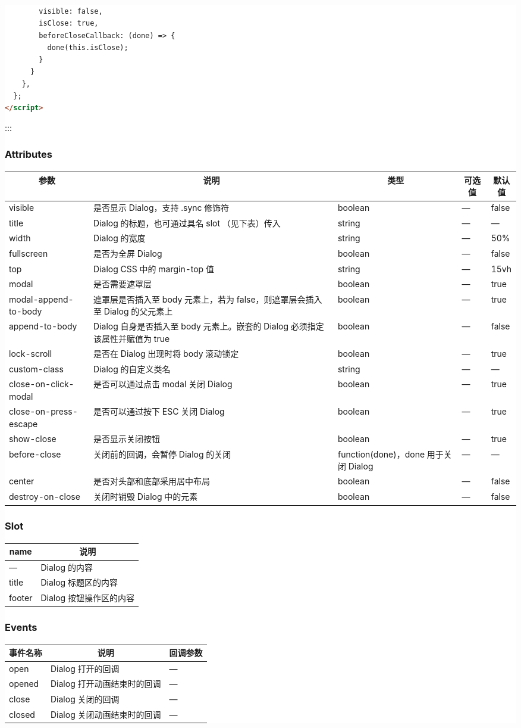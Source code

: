 ```html
        visible: false,
        isClose: true,
        beforeCloseCallback: (done) => {
          done(this.isClose);
        }
      }
    },
  };
</script>
```
:::

### Attributes
| 参数      | 说明          | 类型      | 可选值                           | 默认值  |
|---------- |-------------- |---------- |--------------------------------  |-------- |
| visible   | 是否显示 Dialog，支持 .sync 修饰符 | boolean | — | false |
| title     | Dialog 的标题，也可通过具名 slot （见下表）传入 | string    | — | — |
| width     | Dialog 的宽度 | string    | — | 50% |
| fullscreen     | 是否为全屏 Dialog | boolean    | — | false |
| top       | Dialog CSS 中的 margin-top 值 | string | — | 15vh |
| modal     | 是否需要遮罩层   | boolean   | — | true |
| modal-append-to-body     | 遮罩层是否插入至 body 元素上，若为 false，则遮罩层会插入至 Dialog 的父元素上   | boolean   | — | true |
| append-to-body     | Dialog 自身是否插入至 body 元素上。嵌套的 Dialog 必须指定该属性并赋值为 true   | boolean   | — | false |
| lock-scroll | 是否在 Dialog 出现时将 body 滚动锁定 | boolean | — | true |
| custom-class      | Dialog 的自定义类名 | string    | — | — |
| close-on-click-modal | 是否可以通过点击 modal 关闭 Dialog | boolean    | — | true |
| close-on-press-escape | 是否可以通过按下 ESC 关闭 Dialog | boolean    | — | true |
| show-close | 是否显示关闭按钮 | boolean    | — | true |
| before-close | 关闭前的回调，会暂停 Dialog 的关闭 | function(done)，done 用于关闭 Dialog | — | — |
| center | 是否对头部和底部采用居中布局 | boolean | — | false |
| destroy-on-close | 关闭时销毁 Dialog 中的元素 | boolean | — | false |


### Slot
| name | 说明 |
|------|--------|
| — | Dialog 的内容 |
| title | Dialog 标题区的内容 |
| footer | Dialog 按钮操作区的内容 |

### Events
| 事件名称      | 说明    | 回调参数      |
|---------- |-------- |---------- |
| open  | Dialog 打开的回调 | — |
| opened  | Dialog 打开动画结束时的回调 | — |
| close  | Dialog 关闭的回调 | — |
| closed | Dialog 关闭动画结束时的回调 | — |
